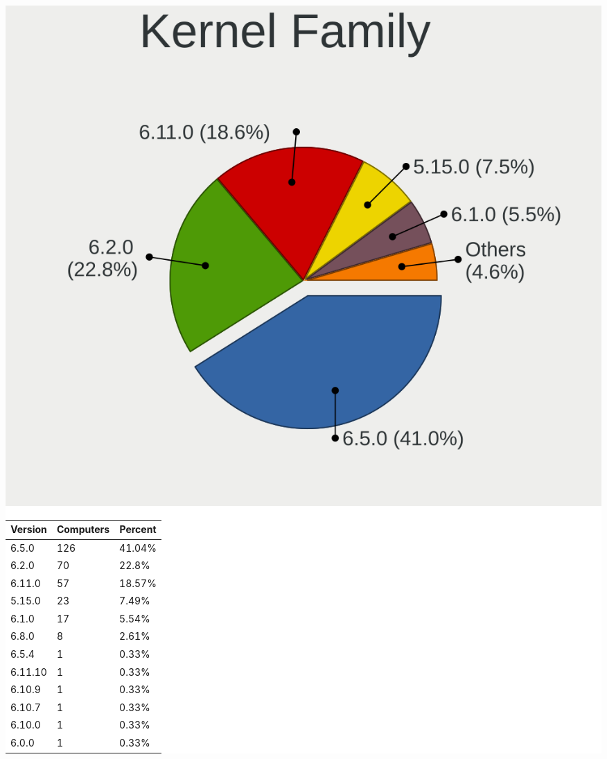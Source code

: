 ![Kernel Family](./All/images/pie_chart/os_kernel_family.svg)


| Version | Computers | Percent |
|---------|-----------|---------|
| 6.5.0   | 126       | 41.04%  |
| 6.2.0   | 70        | 22.8%   |
| 6.11.0  | 57        | 18.57%  |
| 5.15.0  | 23        | 7.49%   |
| 6.1.0   | 17        | 5.54%   |
| 6.8.0   | 8         | 2.61%   |
| 6.5.4   | 1         | 0.33%   |
| 6.11.10 | 1         | 0.33%   |
| 6.10.9  | 1         | 0.33%   |
| 6.10.7  | 1         | 0.33%   |
| 6.10.0  | 1         | 0.33%   |
| 6.0.0   | 1         | 0.33%   |
